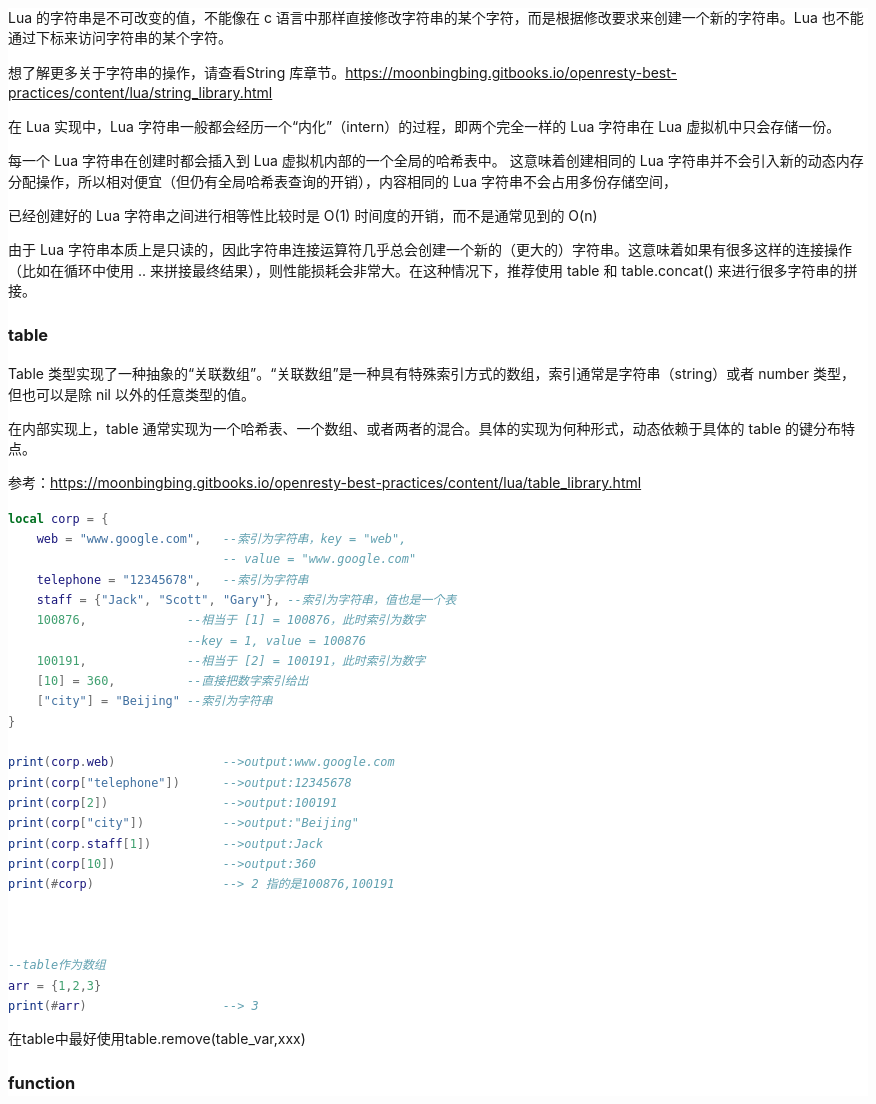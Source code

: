 Lua 的字符串是不可改变的值，不能像在 c 语言中那样直接修改字符串的某个字符，而是根据修改要求来创建一个新的字符串。Lua 也不能通过下标来访问字符串的某个字符。

想了解更多关于字符串的操作，请查看String 库章节。<https://moonbingbing.gitbooks.io/openresty-best-practices/content/lua/string_library.html>

在 Lua 实现中，Lua 字符串一般都会经历一个“内化”（intern）的过程，即两个完全一样的 Lua 字符串在 Lua 虚拟机中只会存储一份。

每一个 Lua 字符串在创建时都会插入到 Lua 虚拟机内部的一个全局的哈希表中。 这意味着创建相同的 Lua 字符串并不会引入新的动态内存分配操作，所以相对便宜（但仍有全局哈希表查询的开销），内容相同的 Lua 字符串不会占用多份存储空间，

已经创建好的 Lua 字符串之间进行相等性比较时是 O(1) 时间度的开销，而不是通常见到的 O(n)

由于 Lua 字符串本质上是只读的，因此字符串连接运算符几乎总会创建一个新的（更大的）字符串。这意味着如果有很多这样的连接操作（比如在循环中使用 .. 来拼接最终结果），则性能损耗会非常大。在这种情况下，推荐使用 table 和 table.concat() 来进行很多字符串的拼接。

### table

Table 类型实现了一种抽象的“关联数组”。“关联数组”是一种具有特殊索引方式的数组，索引通常是字符串（string）或者 number 类型，但也可以是除 nil 以外的任意类型的值。

在内部实现上，table 通常实现为一个哈希表、一个数组、或者两者的混合。具体的实现为何种形式，动态依赖于具体的 table 的键分布特点。

参考：<https://moonbingbing.gitbooks.io/openresty-best-practices/content/lua/table_library.html>

```lua
local corp = {
    web = "www.google.com",   --索引为字符串，key = "web",
                              -- value = "www.google.com"
    telephone = "12345678",   --索引为字符串
    staff = {"Jack", "Scott", "Gary"}, --索引为字符串，值也是一个表
    100876,              --相当于 [1] = 100876，此时索引为数字
                         --key = 1, value = 100876
    100191,              --相当于 [2] = 100191，此时索引为数字
    [10] = 360,          --直接把数字索引给出
    ["city"] = "Beijing" --索引为字符串
}

print(corp.web)               -->output:www.google.com
print(corp["telephone"])      -->output:12345678
print(corp[2])                -->output:100191
print(corp["city"])           -->output:"Beijing"
print(corp.staff[1])          -->output:Jack
print(corp[10])               -->output:360
print(#corp)                  --> 2 指的是100876,100191



--table作为数组
arr = {1,2,3}
print(#arr)                   --> 3

```

在table中最好使用table.remove(table_var,xxx)

### function
